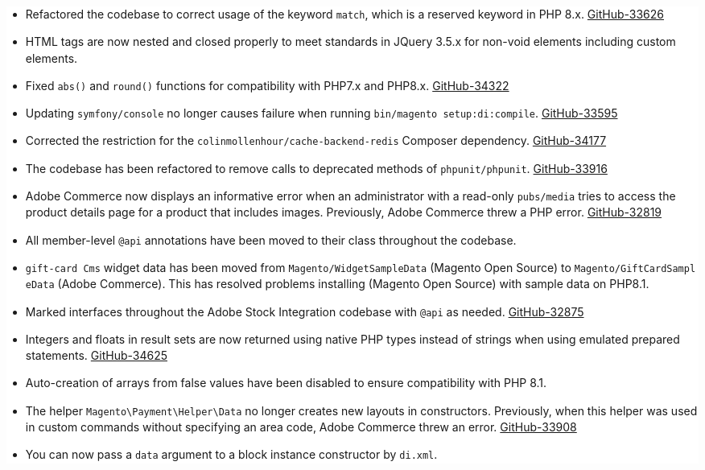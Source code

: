 

*  Refactored the codebase to correct usage of the keyword `match`, which is a reserved keyword in PHP 8.x. [GitHub-33626](https://github.com/magento/magento2/issues/33626)

*  HTML tags are now nested and closed properly to meet standards in JQuery 3.5.x for non-void elements including custom elements. 



*  Fixed `abs()` and `round()` functions for compatibility with PHP7.x and PHP8.x.  [GitHub-34322](https://github.com/magento/magento2/issues/34322)



*  Updating `symfony/console` no longer causes failure when running `bin/magento setup:di:compile`. [GitHub-33595 ](https://github.com/magento/magento2/issues/33595)



*  Corrected the restriction for the `colinmollenhour/cache-backend-redis` Composer dependency. [GitHub-34177](https://github.com/magento/magento2/issues/34177)



*  The codebase has been refactored to remove calls to deprecated methods of `phpunit/phpunit`. [GitHub-33916](https://github.com/magento/magento2/issues/33916)



*  Adobe Commerce now displays an informative error when an administrator with a read-only `pubs/media` tries to access the product details page for a product that includes images. Previously, Adobe Commerce threw a PHP error. [GitHub-32819](https://github.com/magento/magento2/issues/32819)



*  All member-level `@api` annotations have been moved to their class throughout the codebase.



*  `gift-card Cms` widget data has been moved from `Magento/WidgetSampleData` (Magento Open Source) to `Magento/GiftCardSampleData` (Adobe Commerce). This has resolved problems installing (Magento Open Source) with sample data on PHP8.1.



*  Marked interfaces throughout the Adobe Stock Integration codebase with `@api` as needed. [GitHub-32875](https://github.com/magento/magento2/issues/32875)



*  Integers and floats in result sets are now returned using native PHP types instead of strings when using emulated prepared statements. [GitHub-34625](https://github.com/magento/magento2/issues/34625)



*  Auto-creation of arrays from false values have been disabled to ensure compatibility with PHP 8.1.



*  The helper `Magento\Payment\Helper\Data` no longer creates new layouts in constructors. Previously, when this helper was used in custom commands without specifying an area code,  Adobe Commerce threw an error. [GitHub-33908](https://github.com/magento/magento2/issues/33908)



*  You can now pass a `data` argument to a block instance constructor by `di.xml`.
